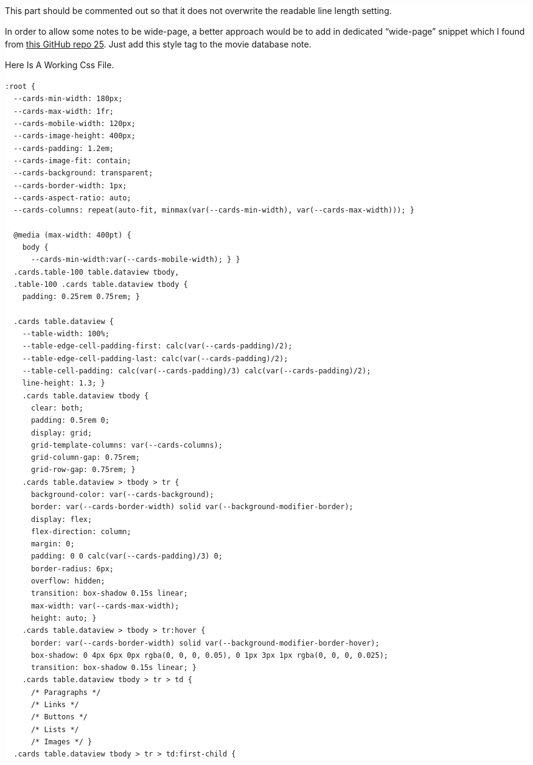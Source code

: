 This part should be commented out so that it does not overwrite the readable line length setting.

In order to allow some notes to be wide-page, a better approach would be to add in dedicated “wide-page” snippet which I found from [this GitHub repo 25](https://github.com/shoonoise/obsidian-home-showcase/blob/main/001%20Demo/.obsidian/snippets/MCL%20Wide%20Views.css). Just add this style tag to the movie database note.

Here Is A Working Css File.

```auto
:root {
  --cards-min-width: 180px;
  --cards-max-width: 1fr;
  --cards-mobile-width: 120px;
  --cards-image-height: 400px;
  --cards-padding: 1.2em;
  --cards-image-fit: contain;
  --cards-background: transparent;
  --cards-border-width: 1px;
  --cards-aspect-ratio: auto;
  --cards-columns: repeat(auto-fit, minmax(var(--cards-min-width), var(--cards-max-width))); }

  @media (max-width: 400pt) {
    body {
      --cards-min-width:var(--cards-mobile-width); } }
  .cards.table-100 table.dataview tbody,
  .table-100 .cards table.dataview tbody {
    padding: 0.25rem 0.75rem; }
  
  .cards table.dataview {
    --table-width: 100%;
    --table-edge-cell-padding-first: calc(var(--cards-padding)/2);
    --table-edge-cell-padding-last: calc(var(--cards-padding)/2);
    --table-cell-padding: calc(var(--cards-padding)/3) calc(var(--cards-padding)/2);
    line-height: 1.3; }
    .cards table.dataview tbody {
      clear: both;
      padding: 0.5rem 0;
      display: grid;
      grid-template-columns: var(--cards-columns);
      grid-column-gap: 0.75rem;
      grid-row-gap: 0.75rem; }
    .cards table.dataview > tbody > tr {
      background-color: var(--cards-background);
      border: var(--cards-border-width) solid var(--background-modifier-border);
      display: flex;
      flex-direction: column;
      margin: 0;
      padding: 0 0 calc(var(--cards-padding)/3) 0;
      border-radius: 6px;
      overflow: hidden;
      transition: box-shadow 0.15s linear;
      max-width: var(--cards-max-width);
      height: auto; }
    .cards table.dataview > tbody > tr:hover {
      border: var(--cards-border-width) solid var(--background-modifier-border-hover);
      box-shadow: 0 4px 6px 0px rgba(0, 0, 0, 0.05), 0 1px 3px 1px rgba(0, 0, 0, 0.025);
      transition: box-shadow 0.15s linear; }
    .cards table.dataview tbody > tr > td {
      /* Paragraphs */
      /* Links */
      /* Buttons */
      /* Lists */
      /* Images */ }
  .cards table.dataview tbody > tr > td:first-child {
```